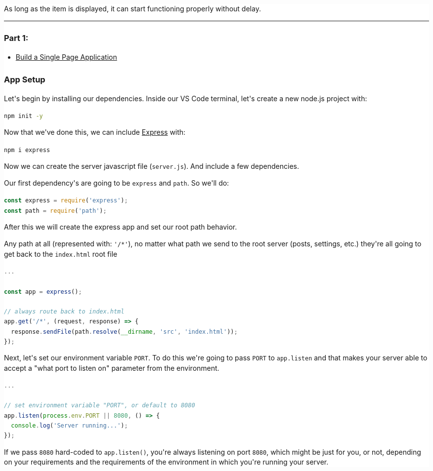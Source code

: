 As long as the item is displayed, it can start functioning properly without delay.

----

### Part 1:
  * [Build a Single Page Application](https://www.youtube.com/watch?v=6BozpmSjk-Y&t=1s)

### App Setup

Let's begin by installing our dependencies. Inside our VS Code terminal, let's create a new node.js project with:
```bash
npm init -y
```

Now that we've done this, we can include [Express](https://expressjs.com/) with:
```bash
npm i express
```

Now we can create the server javascript file (`server.js`). And include a few dependencies.

Our first dependency's are going to be `express` and `path`. So we'll do:
```js
const express = require('express');
const path = require('path');
```

After this we will create the express app and set our root path behavior. 

Any path at all (represented with: `'/*'`), no matter what path we send to the root server (posts, settings, etc.) they're all going to get back to the `index.html` root file
```js
...

const app = express();

// always route back to index.html
app.get('/*', (request, response) => {
  response.sendFile(path.resolve(__dirname, 'src', 'index.html'));
});
```

Next, let's set our environment variable `PORT`. To do this we're going to pass `PORT` to `app.listen` and that makes your server able to accept a "what port to listen on" parameter from the environment.
```js
...

// set environment variable "PORT", or default to 8080
app.listen(process.env.PORT || 8080, () => {
  console.log('Server running...');
});
```

If we pass `8080` hard-coded to `app.listen()`, you're always listening on port `8080`, which might be just for you, or not, depending on your requirements and the requirements of the environment in which you're running your server.
